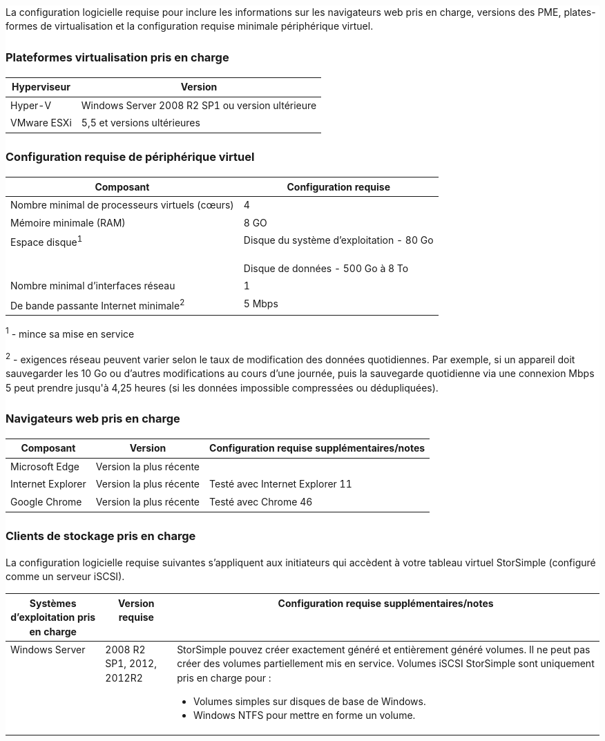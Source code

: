 La configuration logicielle requise pour inclure les informations sur les navigateurs web pris en charge, versions des PME, plates-formes de virtualisation et la configuration requise minimale périphérique virtuel.

### <a name="supported-virtualization-platforms"></a>Plateformes virtualisation pris en charge


| **Hyperviseur** | **Version**                          |
|----------------|--------------------------------------|
| Hyper-V        | Windows Server 2008 R2 SP1 ou version ultérieure |
| VMware ESXi    | 5,5 et versions ultérieures                        |

### <a name="virtual-device-requirements"></a>Configuration requise de périphérique virtuel

| **Composant**                                | **Configuration requise**            |
|----------------------------------------------|----------------------------|
| Nombre minimal de processeurs virtuels (cœurs) | 4                          |
| Mémoire minimale (RAM)                         | 8 GO                       |
| Espace disque<sup>1</sup>                       | Disque du système d’exploitation - 80 Go <br></br>Disque de données - 500 Go à 8 To|
| Nombre minimal d’interfaces réseau       | 1                          |
| De bande passante Internet minimale<sup>2</sup>       | 5 Mbps                     |

<sup>1</sup> - mince sa mise en service

<sup>2</sup> - exigences réseau peuvent varier selon le taux de modification des données quotidiennes. Par exemple, si un appareil doit sauvegarder les 10 Go ou d’autres modifications au cours d’une journée, puis la sauvegarde quotidienne via une connexion Mbps 5 peut prendre jusqu'à 4,25 heures (si les données impossible compressées ou dédupliquées).

### <a name="supported-web-browsers"></a>Navigateurs web pris en charge

| **Composant**     | **Version** | **Configuration requise supplémentaires/notes** |
|-------------------|-----------------|-----------------------------------|
| Microsoft Edge    | Version la plus récente  |                                   |
| Internet Explorer | Version la plus récente  | Testé avec Internet Explorer 11  |
| Google Chrome     | Version la plus récente  | Testé avec Chrome 46             |

### <a name="supported-storage-clients"></a>Clients de stockage pris en charge 

La configuration logicielle requise suivantes s’appliquent aux initiateurs qui accèdent à votre tableau virtuel StorSimple (configuré comme un serveur iSCSI).

| **Systèmes d’exploitation pris en charge** | **Version requise** | **Configuration requise supplémentaires/notes** |
| --------------------------- | ---------------- | ------------- |
| Windows Server              | 2008 R2 SP1, 2012, 2012R2 |StorSimple pouvez créer exactement généré et entièrement généré volumes. Il ne peut pas créer des volumes partiellement mis en service. Volumes iSCSI StorSimple sont uniquement pris en charge pour : <ul><li>Volumes simples sur disques de base de Windows.</li><li>Windows NTFS pour mettre en forme un volume.</li>|
